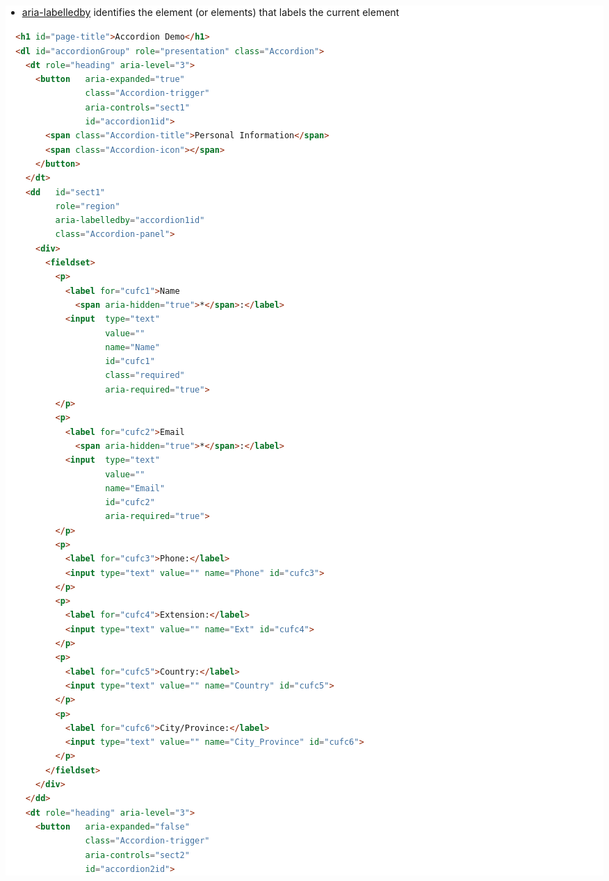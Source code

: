 - [aria-labelledby](https://www.w3.org/TR/wai-aria-1.1/#aria-labelledby) identifies the element (or elements) that labels the current element


```html
  <h1 id="page-title">Accordion Demo</h1>
  <dl id="accordionGroup" role="presentation" class="Accordion">
    <dt role="heading" aria-level="3">
      <button   aria-expanded="true"
                class="Accordion-trigger"
                aria-controls="sect1"
                id="accordion1id">
        <span class="Accordion-title">Personal Information</span>
        <span class="Accordion-icon"></span>
      </button>
    </dt>
    <dd   id="sect1"
          role="region"
          aria-labelledby="accordion1id"
          class="Accordion-panel">
      <div>
        <fieldset>
          <p>
            <label for="cufc1">Name
              <span aria-hidden="true">*</span>:</label>
            <input  type="text"
                    value=""
                    name="Name"
                    id="cufc1"
                    class="required"
                    aria-required="true">
          </p>
          <p>
            <label for="cufc2">Email
              <span aria-hidden="true">*</span>:</label>
            <input  type="text"
                    value=""
                    name="Email"
                    id="cufc2"
                    aria-required="true">
          </p>
          <p>
            <label for="cufc3">Phone:</label>
            <input type="text" value="" name="Phone" id="cufc3">
          </p>
          <p>
            <label for="cufc4">Extension:</label>
            <input type="text" value="" name="Ext" id="cufc4">
          </p>
          <p>
            <label for="cufc5">Country:</label>
            <input type="text" value="" name="Country" id="cufc5">
          </p>
          <p>
            <label for="cufc6">City/Province:</label>
            <input type="text" value="" name="City_Province" id="cufc6">
          </p>
        </fieldset>
      </div>
    </dd>
    <dt role="heading" aria-level="3">
      <button   aria-expanded="false"
                class="Accordion-trigger"
                aria-controls="sect2"
                id="accordion2id">
```